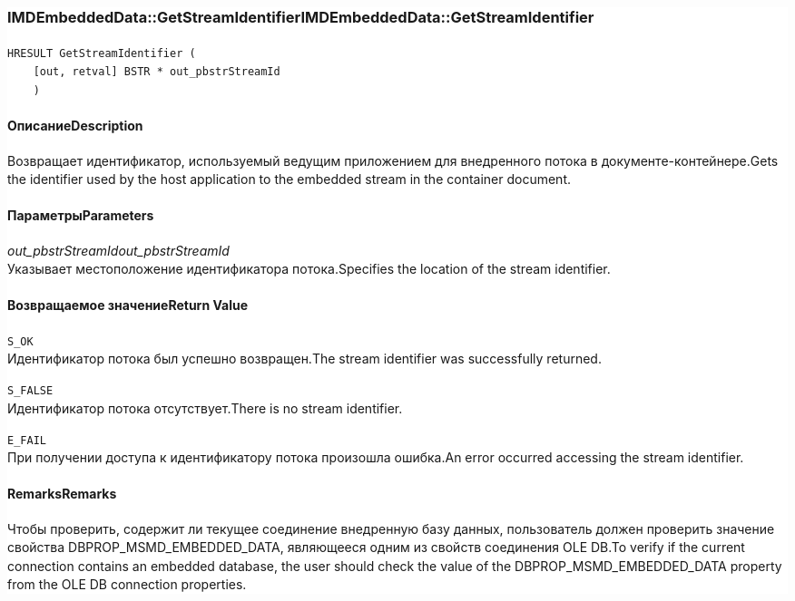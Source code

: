 ### <a name="imdembeddeddatagetstreamidentifier"></a><span data-ttu-id="2c4e9-122">IMDEmbeddedData::GetStreamIdentifier</span><span class="sxs-lookup"><span data-stu-id="2c4e9-122">IMDEmbeddedData::GetStreamIdentifier</span></span>  
  
```  
HRESULT GetStreamIdentifier (  
    [out, retval] BSTR * out_pbstrStreamId  
    )  
```  
  
#### <a name="description"></a><span data-ttu-id="2c4e9-123">Описание</span><span class="sxs-lookup"><span data-stu-id="2c4e9-123">Description</span></span>  
 <span data-ttu-id="2c4e9-124">Возвращает идентификатор, используемый ведущим приложением для внедренного потока в документе-контейнере.</span><span class="sxs-lookup"><span data-stu-id="2c4e9-124">Gets the identifier used by the host application to the embedded stream in the container document.</span></span>  
  
#### <a name="parameters"></a><span data-ttu-id="2c4e9-125">Параметры</span><span class="sxs-lookup"><span data-stu-id="2c4e9-125">Parameters</span></span>  
 <span data-ttu-id="2c4e9-126">*out_pbstrStreamId*</span><span class="sxs-lookup"><span data-stu-id="2c4e9-126">*out_pbstrStreamId*</span></span>  
 <span data-ttu-id="2c4e9-127">Указывает местоположение идентификатора потока.</span><span class="sxs-lookup"><span data-stu-id="2c4e9-127">Specifies the location of the stream identifier.</span></span>  
  
#### <a name="return-value"></a><span data-ttu-id="2c4e9-128">Возвращаемое значение</span><span class="sxs-lookup"><span data-stu-id="2c4e9-128">Return Value</span></span>  
 `S_OK`  
 <span data-ttu-id="2c4e9-129">Идентификатор потока был успешно возвращен.</span><span class="sxs-lookup"><span data-stu-id="2c4e9-129">The stream identifier was successfully returned.</span></span>  
  
 `S_FALSE`  
 <span data-ttu-id="2c4e9-130">Идентификатор потока отсутствует.</span><span class="sxs-lookup"><span data-stu-id="2c4e9-130">There is no stream identifier.</span></span>  
  
 `E_FAIL`  
 <span data-ttu-id="2c4e9-131">При получении доступа к идентификатору потока произошла ошибка.</span><span class="sxs-lookup"><span data-stu-id="2c4e9-131">An error occurred accessing the stream identifier.</span></span>  
  
#### <a name="remarks"></a><span data-ttu-id="2c4e9-132">Remarks</span><span class="sxs-lookup"><span data-stu-id="2c4e9-132">Remarks</span></span>  
 <span data-ttu-id="2c4e9-133">Чтобы проверить, содержит ли текущее соединение внедренную базу данных, пользователь должен проверить значение свойства DBPROP_MSMD_EMBEDDED_DATA, являющееся одним из свойств соединения OLE DB.</span><span class="sxs-lookup"><span data-stu-id="2c4e9-133">To verify if the current connection contains an embedded database, the user should check the value of the DBPROP_MSMD_EMBEDDED_DATA property from the OLE DB connection properties.</span></span>  
  